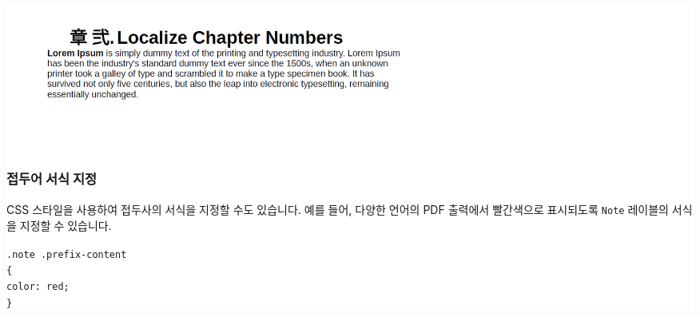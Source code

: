 

<img alt="언어 변수가 있는 독일어 출력" src="./assets/localize-chapter-japanese.png" width="550">



### 접두어 서식 지정

CSS 스타일을 사용하여 접두사의 서식을 지정할 수도 있습니다. 예를 들어, 다양한 언어의 PDF 출력에서 빨간색으로 표시되도록 `Note` 레이블의 서식을 지정할 수 있습니다.

```
.note .prefix-content 
{
color: red;
} 
```
